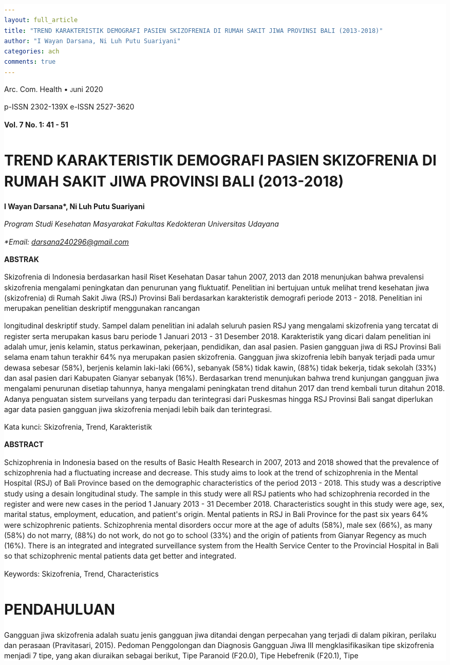 ```yaml
---
layout: full_article
title: "TREND KARAKTERISTIK DEMOGRAFI PASIEN SKIZOFRENIA DI RUMAH SAKIT JIWA PROVINSI BALI (2013-2018)"
author: "I Wayan Darsana, Ni Luh Putu Suariyani"
categories: ach
comments: true
---
```


<p><span class="font4">Arc. Com. Health • </span><span class="font3" style="font-variant:small-caps;">j</span><span class="font3">uni 2020</span></p>
<p><span class="font3">p-ISSN 2302-139X e-ISSN 2527-3620</span></p>
<p><span class="font3" style="font-weight:bold;">Vol. 7 No. 1: 41 - 51</span></p><a name="caption1"></a>
<h1><a name="bookmark0"></a><span class="font4" style="font-weight:bold;"><a name="bookmark1"></a>TREND KARAKTERISTIK DEMOGRAFI PASIEN SKIZOFRENIA DI RUMAH SAKIT JIWA PROVINSI BALI (2013-2018)</span></h1>
<p><span class="font3" style="font-weight:bold;">I Wayan Darsana*, Ni Luh Putu Suariyani</span></p>
<p><span class="font3" style="font-style:italic;">Program Studi Kesehatan Masyarakat Fakultas Kedokteran Universitas Udayana</span></p>
<p><span class="font3" style="font-style:italic;">*Email: </span><a href="mailto:darsana240296@gmail.com"><span class="font3" style="font-style:italic;">darsana240296@gmail.com</span></a></p>
<p><span class="font3" style="font-weight:bold;">ABSTRAK</span></p>
<p><span class="font3">Skizofrenia di Indonesia berdasarkan hasil Riset Kesehatan Dasar tahun 2007, 2013 dan 2018 menunjukan bahwa prevalensi skizofrenia mengalami peningkatan dan penurunan yang fluktuatif. Penelitian ini bertujuan untuk melihat trend kesehatan jiwa (skizofrenia) di Rumah Sakit Jiwa (RSJ) Provinsi Bali berdasarkan karakteristik demografi periode 2013 - 2018. Penelitian ini merupakan penelitian deskriptif menggunakan rancangan</span></p>
<p><span class="font3">longitudinal deskriptif study. Sampel dalam penelitian ini adalah seluruh pasien RSJ yang mengalami skizofrenia yang tercatat di register serta merupakan kasus baru periode 1 Januari 2013 - 31 Desember 2018. Karakteristik yang dicari dalam penelitian ini adalah umur, jenis kelamin, status perkawinan, pekerjaan, pendidikan, dan asal pasien. Pasien gangguan jiwa di RSJ Provinsi Bali selama enam tahun terakhir 64% nya merupakan pasien skizofrenia. Gangguan jiwa skizofrenia lebih banyak terjadi pada umur dewasa sebesar (58%), berjenis kelamin laki-laki (66%), sebanyak (58%) tidak kawin, (88%) tidak bekerja, tidak sekolah (33%) dan asal pasien dari Kabupaten Gianyar sebanyak (16%). Berdasarkan trend menunjukan bahwa trend kunjungan gangguan jiwa mengalami penurunan disetiap tahunnya, hanya mengalami peningkatan trend ditahun 2017 dan trend kembali turun ditahun 2018. Adanya penguatan sistem surveilans yang terpadu dan terintegrasi dari Puskesmas hingga RSJ Provinsi Bali sangat diperlukan agar data pasien gangguan jiwa skizofrenia menjadi lebih baik dan terintegrasi.</span></p>
<p><span class="font3">Kata kunci: Skizofrenia, Trend, Karakteristik</span></p>
<p><span class="font3" style="font-weight:bold;">ABSTRACT</span></p>
<p><span class="font3">Schizophrenia in Indonesia based on the results of Basic Health Research in 2007, 2013 and 2018 showed that the prevalence of schizophrenia had a fluctuating increase and decrease. This study aims to look at the trend of schizophrenia in the Mental Hospital (RSJ) of Bali Province based on the demographic characteristics of the period 2013 - 2018. This study was a descriptive study using a desain longitudinal study. The sample in this study were all RSJ patients who had schizophrenia recorded in the register and were new cases in the period 1 January 2013 - 31 December 2018. Characteristics sought in this study were age, sex, marital status, employment, education, and patient's origin. Mental patients in RSJ in Bali Province for the past six years 64% were schizophrenic patients. Schizophrenia mental disorders occur more at the age of adults (58%), male sex (66%), as many (58%) do not marry, (88%) do not work, do not go to school (33%) and the origin of patients from Gianyar Regency as much (16%). There is an integrated and integrated surveillance system from the Health Service Center to the Provincial Hospital in Bali so that schizophrenic mental patients data get better and integrated.</span></p>
<p><span class="font3">Keywords: Skizofrenia, Trend, Characteristics</span></p>
<h1><a name="bookmark2"></a><span class="font4" style="font-weight:bold;"><a name="bookmark3"></a>PENDAHULUAN</span></h1>
<p><span class="font4">Gangguan jiwa skizofrenia adalah suatu jenis gangguan jiwa ditandai dengan perpecahan yang terjadi di dalam pikiran, perilaku dan perasaan (Pravitasari, 2015). Pedoman Penggolongan dan Diagnosis Gangguan Jiwa III mengklasifikasikan tipe skizofrenia menjadi 7 tipe, yang akan diuraikan sebagai berikut, Tipe Paranoid (F20.0), Tipe Hebefrenik (F20.1), Tipe</span></p>